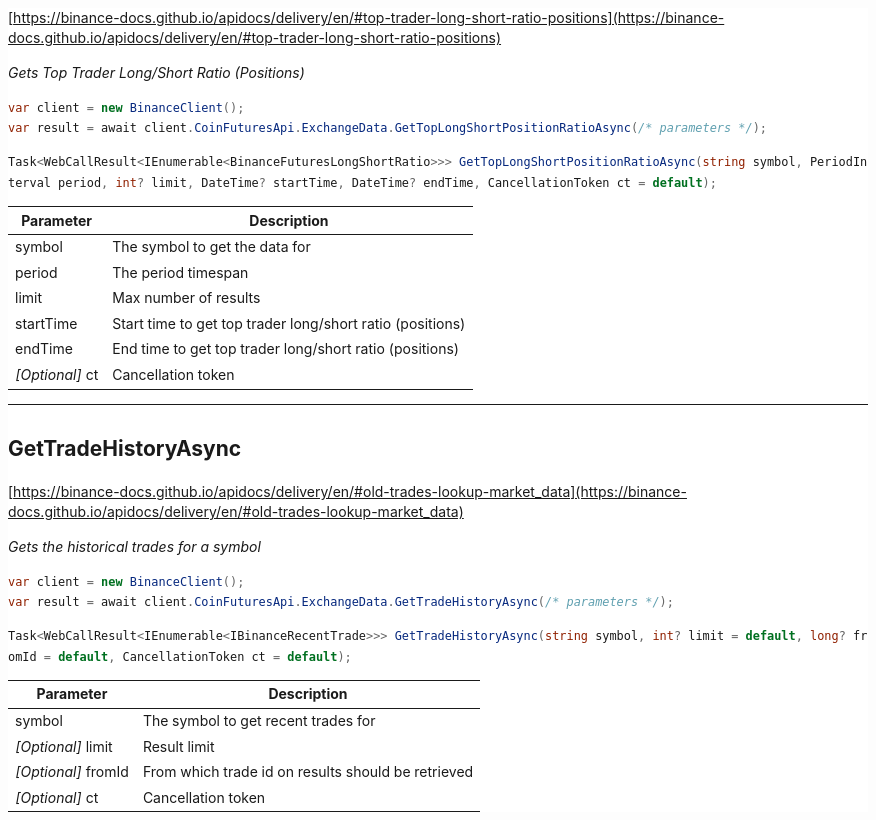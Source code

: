 [https://binance-docs.github.io/apidocs/delivery/en/#top-trader-long-short-ratio-positions](https://binance-docs.github.io/apidocs/delivery/en/#top-trader-long-short-ratio-positions)  
<p>

*Gets Top Trader Long/Short Ratio (Positions)*  

```csharp  
var client = new BinanceClient();  
var result = await client.CoinFuturesApi.ExchangeData.GetTopLongShortPositionRatioAsync(/* parameters */);  
```  

```csharp  
Task<WebCallResult<IEnumerable<BinanceFuturesLongShortRatio>>> GetTopLongShortPositionRatioAsync(string symbol, PeriodInterval period, int? limit, DateTime? startTime, DateTime? endTime, CancellationToken ct = default);  
```  

|Parameter|Description|
|---|---|
|symbol|The symbol to get the data for|
|period|The period timespan|
|limit|Max number of results|
|startTime|Start time to get top trader long/short ratio (positions)|
|endTime|End time to get top trader long/short ratio (positions)|
|_[Optional]_ ct|Cancellation token|

</p>

***

## GetTradeHistoryAsync  

[https://binance-docs.github.io/apidocs/delivery/en/#old-trades-lookup-market_data](https://binance-docs.github.io/apidocs/delivery/en/#old-trades-lookup-market_data)  
<p>

*Gets the historical  trades for a symbol*  

```csharp  
var client = new BinanceClient();  
var result = await client.CoinFuturesApi.ExchangeData.GetTradeHistoryAsync(/* parameters */);  
```  

```csharp  
Task<WebCallResult<IEnumerable<IBinanceRecentTrade>>> GetTradeHistoryAsync(string symbol, int? limit = default, long? fromId = default, CancellationToken ct = default);  
```  

|Parameter|Description|
|---|---|
|symbol|The symbol to get recent trades for|
|_[Optional]_ limit|Result limit|
|_[Optional]_ fromId|From which trade id on results should be retrieved|
|_[Optional]_ ct|Cancellation token|

